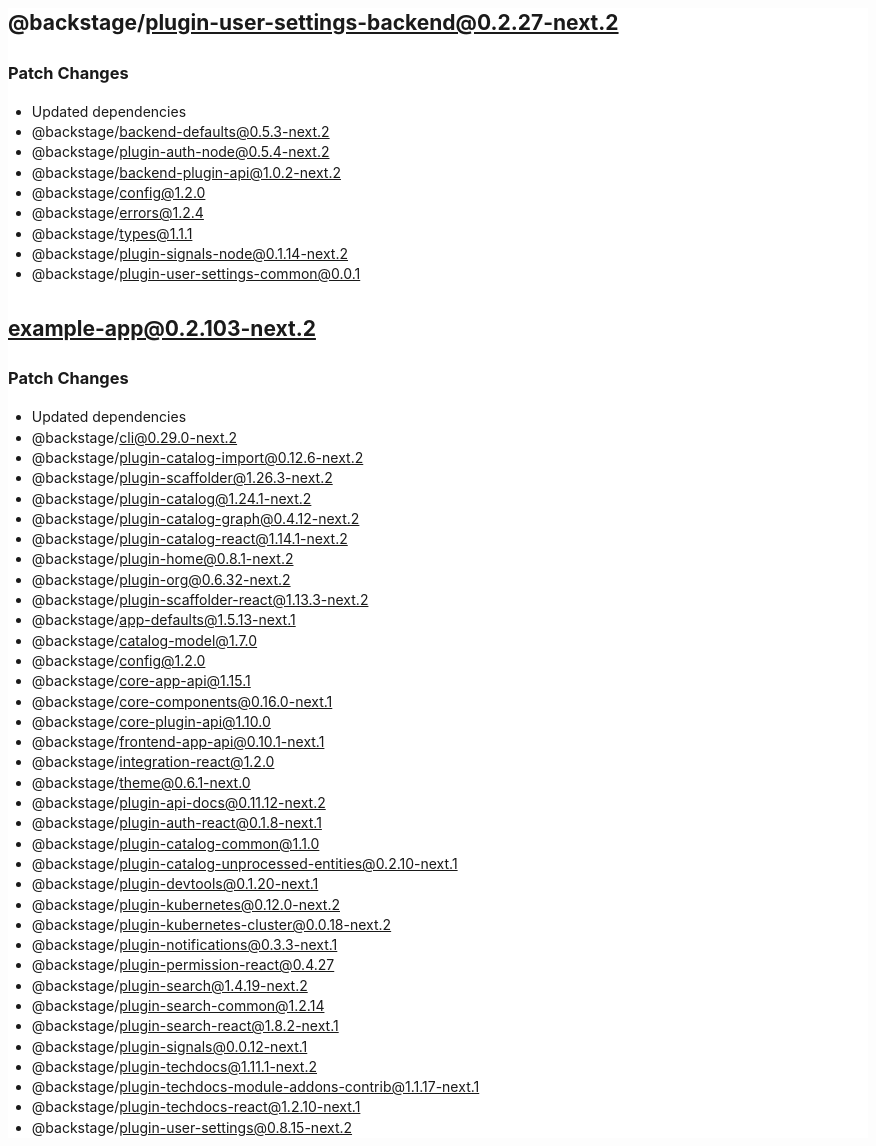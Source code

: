 ## @backstage/plugin-user-settings-backend@0.2.27-next.2

### Patch Changes

- Updated dependencies
 - @backstage/backend-defaults@0.5.3-next.2
 - @backstage/plugin-auth-node@0.5.4-next.2
 - @backstage/backend-plugin-api@1.0.2-next.2
 - @backstage/config@1.2.0
 - @backstage/errors@1.2.4
 - @backstage/types@1.1.1
 - @backstage/plugin-signals-node@0.1.14-next.2
 - @backstage/plugin-user-settings-common@0.0.1

## example-app@0.2.103-next.2

### Patch Changes

- Updated dependencies
 - @backstage/cli@0.29.0-next.2
 - @backstage/plugin-catalog-import@0.12.6-next.2
 - @backstage/plugin-scaffolder@1.26.3-next.2
 - @backstage/plugin-catalog@1.24.1-next.2
 - @backstage/plugin-catalog-graph@0.4.12-next.2
 - @backstage/plugin-catalog-react@1.14.1-next.2
 - @backstage/plugin-home@0.8.1-next.2
 - @backstage/plugin-org@0.6.32-next.2
 - @backstage/plugin-scaffolder-react@1.13.3-next.2
 - @backstage/app-defaults@1.5.13-next.1
 - @backstage/catalog-model@1.7.0
 - @backstage/config@1.2.0
 - @backstage/core-app-api@1.15.1
 - @backstage/core-components@0.16.0-next.1
 - @backstage/core-plugin-api@1.10.0
 - @backstage/frontend-app-api@0.10.1-next.1
 - @backstage/integration-react@1.2.0
 - @backstage/theme@0.6.1-next.0
 - @backstage/plugin-api-docs@0.11.12-next.2
 - @backstage/plugin-auth-react@0.1.8-next.1
 - @backstage/plugin-catalog-common@1.1.0
 - @backstage/plugin-catalog-unprocessed-entities@0.2.10-next.1
 - @backstage/plugin-devtools@0.1.20-next.1
 - @backstage/plugin-kubernetes@0.12.0-next.2
 - @backstage/plugin-kubernetes-cluster@0.0.18-next.2
 - @backstage/plugin-notifications@0.3.3-next.1
 - @backstage/plugin-permission-react@0.4.27
 - @backstage/plugin-search@1.4.19-next.2
 - @backstage/plugin-search-common@1.2.14
 - @backstage/plugin-search-react@1.8.2-next.1
 - @backstage/plugin-signals@0.0.12-next.1
 - @backstage/plugin-techdocs@1.11.1-next.2
 - @backstage/plugin-techdocs-module-addons-contrib@1.1.17-next.1
 - @backstage/plugin-techdocs-react@1.2.10-next.1
 - @backstage/plugin-user-settings@0.8.15-next.2
